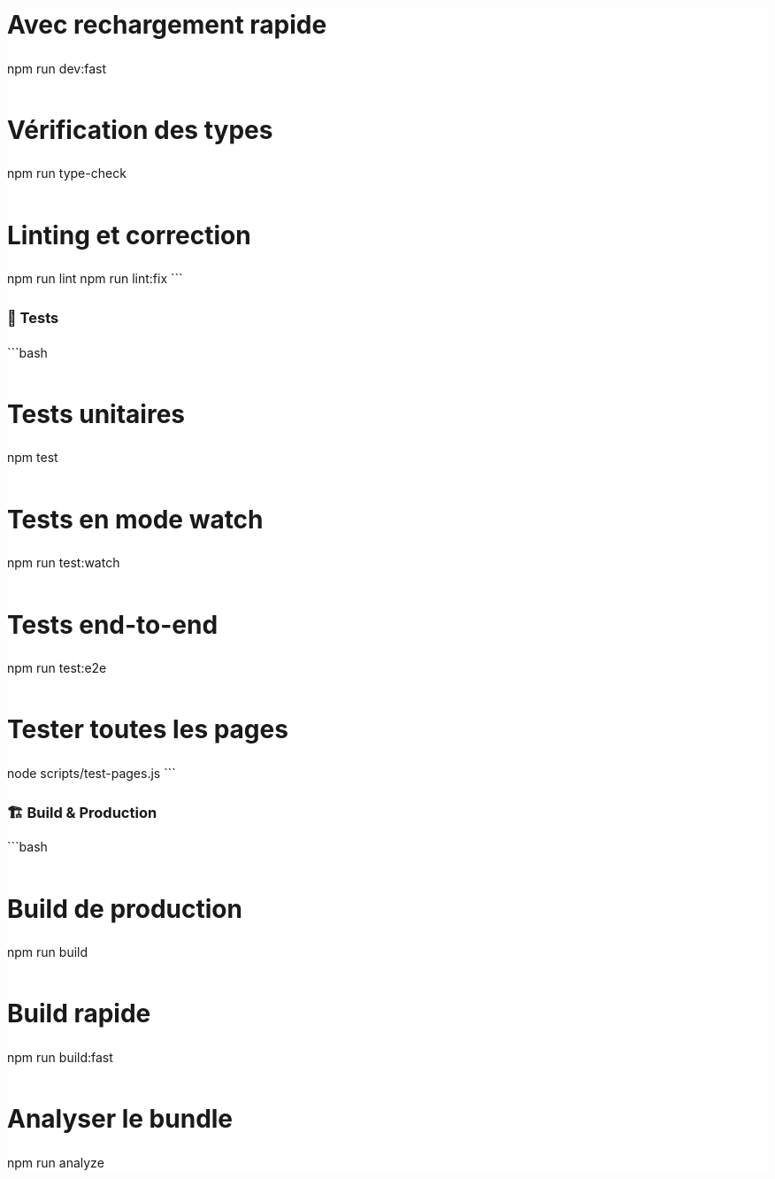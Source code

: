 # Avec rechargement rapide
npm run dev:fast

# Vérification des types
npm run type-check

# Linting et correction
npm run lint
npm run lint:fix
\`\`\`

### 🧪 Tests

\`\`\`bash
# Tests unitaires
npm test

# Tests en mode watch
npm run test:watch

# Tests end-to-end
npm run test:e2e

# Tester toutes les pages
node scripts/test-pages.js
\`\`\`

### 🏗️ Build & Production

\`\`\`bash
# Build de production
npm run build

# Build rapide
npm run build:fast

# Analyser le bundle
npm run analyze
